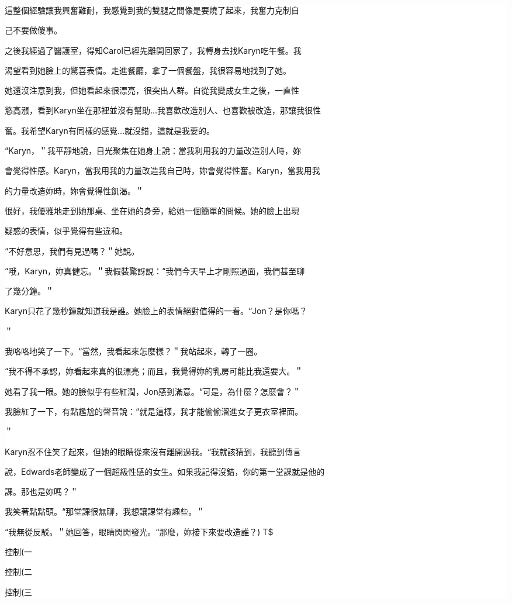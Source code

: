 這整個經驗讓我興奮難耐，我感覺到我的雙腿之間像是要燒了起來，我奮力克制自

己不要做傻事。

之後我經過了醫護室，得知Carol已經先離開回家了，我轉身去找Karyn吃午餐。我

渴望看到她臉上的驚喜表情。走進餐廳，拿了一個餐盤，我很容易地找到了她。

她還沒注意到我，但她看起來很漂亮，很突出人群。自從我變成女生之後，一直性

慾高漲，看到Karyn坐在那裡並沒有幫助…我喜歡改造別人、也喜歡被改造，那讓我很性

奮。我希望Karyn有同樣的感覺…就沒錯，這就是我要的。

“Karyn，＂我平靜地說，目光聚焦在她身上說：當我利用我的力量改造別人時，妳

會覺得性感。Karyn，當我用我的力量改造我自己時，妳會覺得性奮。Karyn，當我用我

的力量改造妳時，妳會覺得性飢渴。＂

很好，我優雅地走到她那桌、坐在她的身旁，給她一個簡單的問候。她的臉上出現

疑惑的表情，似乎覺得有些違和。

“不好意思，我們有見過嗎？＂她說。

“哦，Karyn，妳真健忘。＂我假裝驚訝說：“我們今天早上才剛照過面，我們甚至聊

了幾分鐘。＂

Karyn只花了幾秒鐘就知道我是誰。她臉上的表情絕對值得的一看。“Jon？是你嗎？

＂

我咯咯地笑了一下。“當然，我看起來怎麼樣？＂我站起來，轉了一圈。

“我不得不承認，妳看起來真的很漂亮；而且，我覺得妳的乳房可能比我還要大。＂

她看了我一眼。她的臉似乎有些紅潤，Jon感到滿意。“可是，為什麼？怎麼會？＂

我臉紅了一下，有點尷尬的聲音說：“就是這樣，我才能偷偷溜進女子更衣室裡面。

＂

Karyn忍不住笑了起來，但她的眼睛從來沒有離開過我。“我就該猜到，我聽到傳言

說，Edwards老師變成了一個超級性感的女生。如果我記得沒錯，你的第一堂課就是他的

課。那也是妳嗎？＂

我笑著點點頭。“那堂課很無聊，我想讓課堂有趣些。＂

“我無從反駁。＂她回答，眼睛閃閃發光。“那麼，妳接下來要改造誰？) T$

控制(一

控制(二

控制(三


